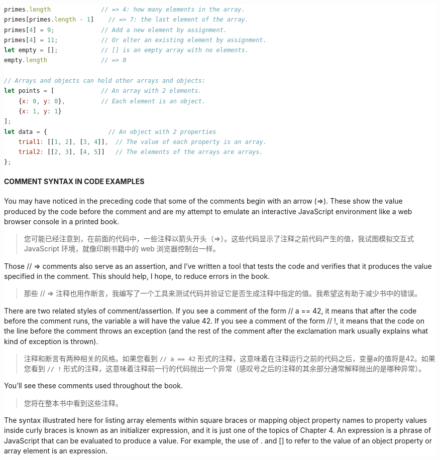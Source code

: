 ```js
primes.length              // => 4: how many elements in the array.
primes[primes.length - 1]    // => 7: the last element of the array.
primes[4] = 9;             // Add a new element by assignment.
primes[4] = 11;            // Or alter an existing element by assignment.
let empty = [];            // [] is an empty array with no elements.
empty.length               // => 0

// Arrays and objects can hold other arrays and objects:
let points = [             // An array with 2 elements.
    {x: 0, y: 0},          // Each element is an object.
    {x: 1, y: 1}
];
let data = {                 // An object with 2 properties
    trial1: [[1, 2], [3, 4]],  // The value of each property is an array.
    trial2: [[2, 3], [4, 5]]   // The elements of the arrays are arrays.
};
```

#### COMMENT SYNTAX IN CODE EXAMPLES

You may have noticed in the preceding code that some of the comments begin with an arrow (=>). These show the value
produced by the code before the comment and are my attempt to emulate an interactive JavaScript environment like a web
browser console in a printed book.

> 您可能已经注意到，在前面的代码中，一些注释以箭头开头（=>）。这些代码显示了注释之前代码产生的值，我试图模拟交互式 JavaScript
> 环境，就像印刷书籍中的 web 浏览器控制台一样。

Those // => comments also serve as an assertion, and I’ve written a tool that tests the code and verifies that it
produces the value specified in the comment. This should help, I hope, to reduce errors in the book.

> 那些 // => 注释也用作断言，我编写了一个工具来测试代码并验证它是否生成注释中指定的值。我希望这有助于减少书中的错误。

There are two related styles of comment/assertion. If you see a comment of the form // a == 42, it means that after the
code before the comment runs, the variable a will have the value 42. If you see a comment of the form // !, it means
that the code on the line before the comment throws an exception (and the rest of the comment after the exclamation mark
usually explains what kind of exception is thrown).

> 注释和断言有两种相关的风格。如果您看到 `// a == 42` 形式的注释，这意味着在注释运行之前的代码之后，变量a的值将是42。如果您看到
`// !` 形式的注释，这意味着注释前一行的代码抛出一个异常（感叹号之后的注释的其余部分通常解释抛出的是哪种异常）。

You’ll see these comments used throughout the book.

> 您将在整本书中看到这些注释。

The syntax illustrated here for listing array elements within square braces or mapping object property names to property
values inside curly braces is known as an initializer expression, and it is just one of the topics of Chapter 4. An
expression is a phrase of JavaScript that can be evaluated to produce a value. For example, the use of . and [] to refer
to the value of an object property or array element is an expression.
